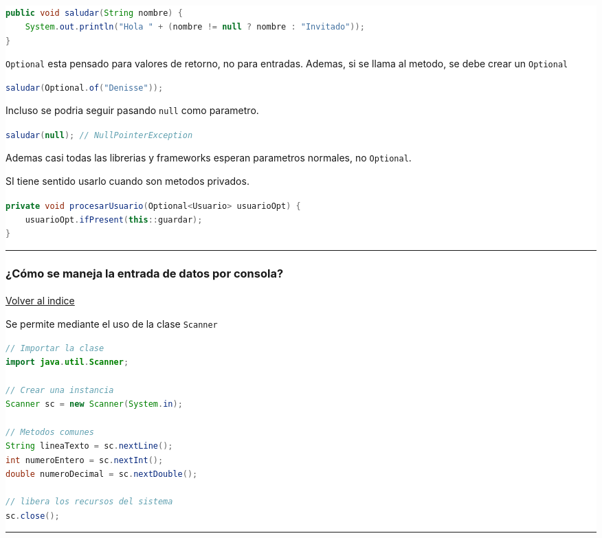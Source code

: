 ```java
public void saludar(String nombre) {
    System.out.println("Hola " + (nombre != null ? nombre : "Invitado"));
}
```

`Optional` esta pensado para valores de retorno, no para entradas. Ademas, si se llama al metodo, se debe crear un `Optional`

```java
saludar(Optional.of("Denisse"));
```

Incluso se podria seguir pasando `null` como parametro.

```java
saludar(null); // NullPointerException
```

Ademas casi todas las librerias y frameworks esperan parametros normales, no `Optional`.

SI tiene sentido usarlo cuando son metodos privados.

```java
private void procesarUsuario(Optional<Usuario> usuarioOpt) {
    usuarioOpt.ifPresent(this::guardar);
}
```

---

<a id="java3"></a>

### **¿Cómo se maneja la entrada de datos por consola?**

[Volver al indice](#java)

Se permite mediante el uso de la clase `Scanner`

```java
// Importar la clase
import java.util.Scanner;

// Crear una instancia
Scanner sc = new Scanner(System.in);

// Metodos comunes
String lineaTexto = sc.nextLine(); 
int numeroEntero = sc.nextInt();
double numeroDecimal = sc.nextDouble();

// libera los recursos del sistema
sc.close();
```

---

<a id="java4"></a>
